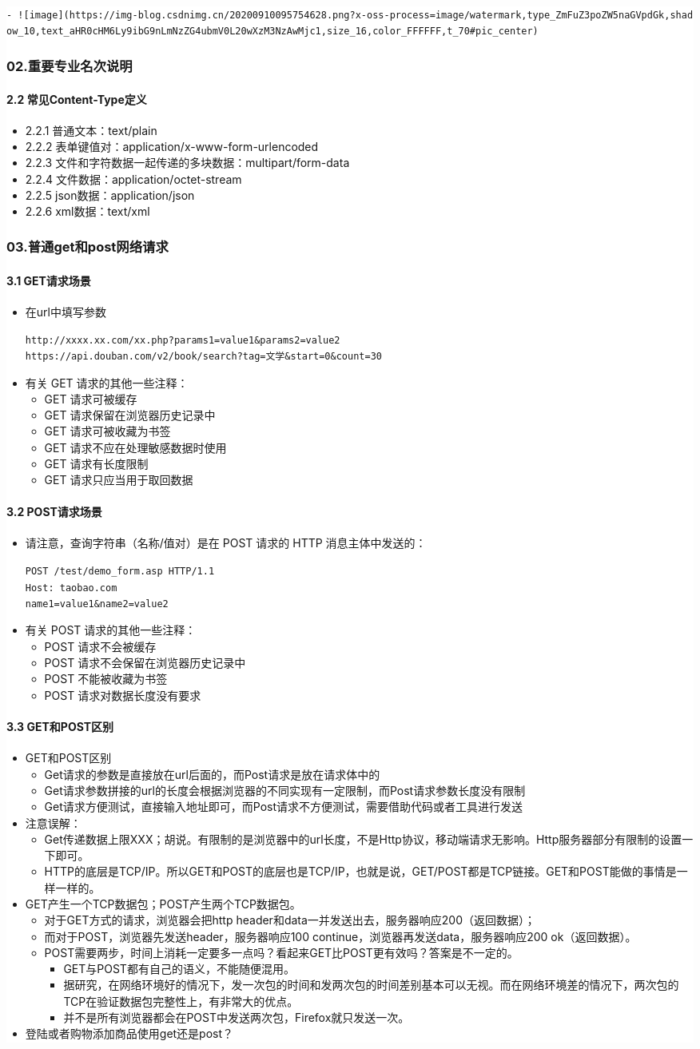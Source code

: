     - ![image](https://img-blog.csdnimg.cn/20200910095754628.png?x-oss-process=image/watermark,type_ZmFuZ3poZW5naGVpdGk,shadow_10,text_aHR0cHM6Ly9ibG9nLmNzZG4ubmV0L20wXzM3NzAwMjc1,size_16,color_FFFFFF,t_70#pic_center)



### 02.重要专业名次说明
#### 2.2 常见Content-Type定义
- 2.2.1 普通文本：text/plain
- 2.2.2 表单键值对：application/x-www-form-urlencoded
- 2.2.3 文件和字符数据一起传递的多块数据：multipart/form-data
- 2.2.4 文件数据：application/octet-stream
- 2.2.5 json数据：application/json
- 2.2.6 xml数据：text/xml






### 03.普通get和post网络请求
#### 3.1 GET请求场景
- 在url中填写参数
    ```
    http://xxxx.xx.com/xx.php?params1=value1&params2=value2
    https://api.douban.com/v2/book/search?tag=文学&start=0&count=30
    ```
- 有关 GET 请求的其他一些注释：
    - GET 请求可被缓存
    - GET 请求保留在浏览器历史记录中
    - GET 请求可被收藏为书签
    - GET 请求不应在处理敏感数据时使用
    - GET 请求有长度限制
    - GET 请求只应当用于取回数据


#### 3.2 POST请求场景
- 请注意，查询字符串（名称/值对）是在 POST 请求的 HTTP 消息主体中发送的：
    ```
    POST /test/demo_form.asp HTTP/1.1
    Host: taobao.com
    name1=value1&name2=value2
    ```
- 有关 POST 请求的其他一些注释：
    - POST 请求不会被缓存
    - POST 请求不会保留在浏览器历史记录中
    - POST 不能被收藏为书签
    - POST 请求对数据长度没有要求


#### 3.3 GET和POST区别
- GET和POST区别
    - Get请求的参数是直接放在url后面的，而Post请求是放在请求体中的
    - Get请求参数拼接的url的长度会根据浏览器的不同实现有一定限制，而Post请求参数长度没有限制
    - Get请求方便测试，直接输入地址即可，而Post请求不方便测试，需要借助代码或者工具进行发送
- 注意误解：
    - Get传递数据上限XXX；胡说。有限制的是浏览器中的url长度，不是Http协议，移动端请求无影响。Http服务器部分有限制的设置一下即可。
    - HTTP的底层是TCP/IP。所以GET和POST的底层也是TCP/IP，也就是说，GET/POST都是TCP链接。GET和POST能做的事情是一样一样的。
- GET产生一个TCP数据包；POST产生两个TCP数据包。
    - 对于GET方式的请求，浏览器会把http header和data一并发送出去，服务器响应200（返回数据）；
    - 而对于POST，浏览器先发送header，服务器响应100 continue，浏览器再发送data，服务器响应200 ok（返回数据）。
    - POST需要两步，时间上消耗一定要多一点吗？看起来GET比POST更有效吗？答案是不一定的。
        - GET与POST都有自己的语义，不能随便混用。
        - 据研究，在网络环境好的情况下，发一次包的时间和发两次包的时间差别基本可以无视。而在网络环境差的情况下，两次包的TCP在验证数据包完整性上，有非常大的优点。
        - 并不是所有浏览器都会在POST中发送两次包，Firefox就只发送一次。
- 登陆或者购物添加商品使用get还是post？
